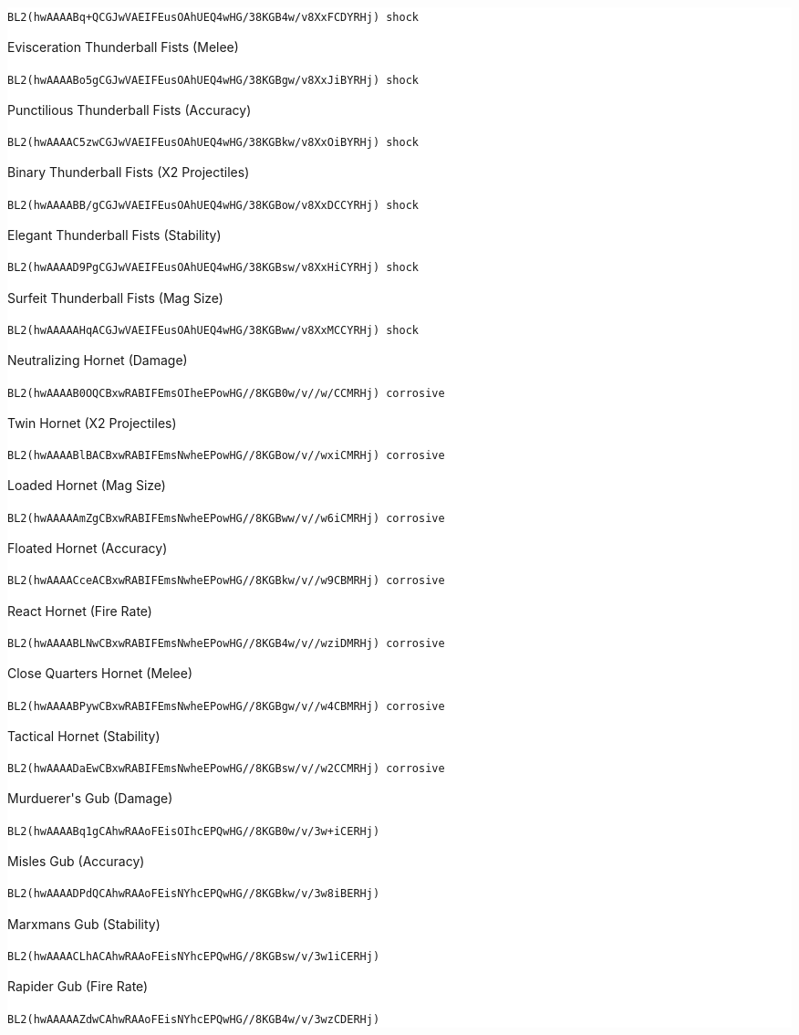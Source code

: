 	BL2(hwAAAABq+QCGJwVAEIFEusOAhUEQ4wHG/38KGB4w/v8XxFCDYRHj) shock

Evisceration Thunderball Fists (Melee)

	BL2(hwAAAABo5gCGJwVAEIFEusOAhUEQ4wHG/38KGBgw/v8XxJiBYRHj) shock

Punctilious Thunderball Fists (Accuracy)

	BL2(hwAAAAC5zwCGJwVAEIFEusOAhUEQ4wHG/38KGBkw/v8XxOiBYRHj) shock

Binary Thunderball Fists (X2 Projectiles)

	BL2(hwAAAABB/gCGJwVAEIFEusOAhUEQ4wHG/38KGBow/v8XxDCCYRHj) shock

Elegant Thunderball Fists (Stability)

	BL2(hwAAAAD9PgCGJwVAEIFEusOAhUEQ4wHG/38KGBsw/v8XxHiCYRHj) shock

Surfeit Thunderball Fists (Mag Size)

	BL2(hwAAAAAHqACGJwVAEIFEusOAhUEQ4wHG/38KGBww/v8XxMCCYRHj) shock

Neutralizing Hornet (Damage)

	BL2(hwAAAAB0OQCBxwRABIFEmsOIheEPowHG//8KGB0w/v//w/CCMRHj) corrosive

Twin Hornet (X2 Projectiles)

	BL2(hwAAAABlBACBxwRABIFEmsNwheEPowHG//8KGBow/v//wxiCMRHj) corrosive

Loaded Hornet (Mag Size)

	BL2(hwAAAAAmZgCBxwRABIFEmsNwheEPowHG//8KGBww/v//w6iCMRHj) corrosive

Floated Hornet (Accuracy)

	BL2(hwAAAACceACBxwRABIFEmsNwheEPowHG//8KGBkw/v//w9CBMRHj) corrosive

React Hornet (Fire Rate)

	BL2(hwAAAABLNwCBxwRABIFEmsNwheEPowHG//8KGB4w/v//wziDMRHj) corrosive

Close Quarters Hornet (Melee)

	BL2(hwAAAABPywCBxwRABIFEmsNwheEPowHG//8KGBgw/v//w4CBMRHj) corrosive

Tactical Hornet (Stability)

	BL2(hwAAAADaEwCBxwRABIFEmsNwheEPowHG//8KGBsw/v//w2CCMRHj) corrosive

Murduerer's Gub (Damage)

	BL2(hwAAAABq1gCAhwRAAoFEisOIhcEPQwHG//8KGB0w/v/3w+iCERHj)

Misles Gub (Accuracy)

	BL2(hwAAAADPdQCAhwRAAoFEisNYhcEPQwHG//8KGBkw/v/3w8iBERHj)

Marxmans Gub (Stability)

	BL2(hwAAAACLhACAhwRAAoFEisNYhcEPQwHG//8KGBsw/v/3w1iCERHj)

Rapider Gub (Fire Rate)

	BL2(hwAAAAAZdwCAhwRAAoFEisNYhcEPQwHG//8KGB4w/v/3wzCDERHj)

